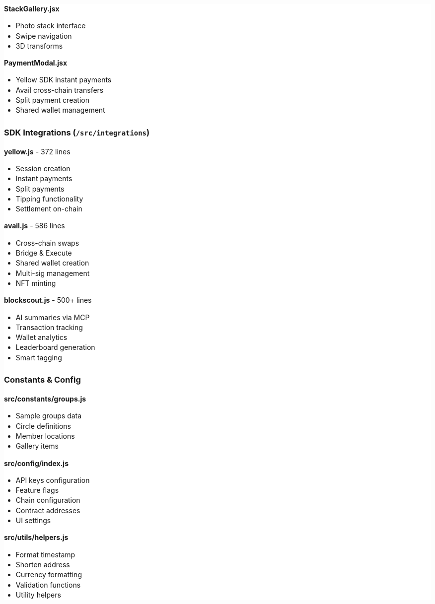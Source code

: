 **StackGallery.jsx**
- Photo stack interface
- Swipe navigation
- 3D transforms

**PaymentModal.jsx**
- Yellow SDK instant payments
- Avail cross-chain transfers
- Split payment creation
- Shared wallet management

### SDK Integrations (`/src/integrations`)

**yellow.js** - 372 lines
- Session creation
- Instant payments
- Split payments
- Tipping functionality
- Settlement on-chain

**avail.js** - 586 lines
- Cross-chain swaps
- Bridge & Execute
- Shared wallet creation
- Multi-sig management
- NFT minting

**blockscout.js** - 500+ lines
- AI summaries via MCP
- Transaction tracking
- Wallet analytics
- Leaderboard generation
- Smart tagging

### Constants & Config

**src/constants/groups.js**
- Sample groups data
- Circle definitions
- Member locations
- Gallery items

**src/config/index.js**
- API keys configuration
- Feature flags
- Chain configuration
- Contract addresses
- UI settings

**src/utils/helpers.js**
- Format timestamp
- Shorten address
- Currency formatting
- Validation functions
- Utility helpers
